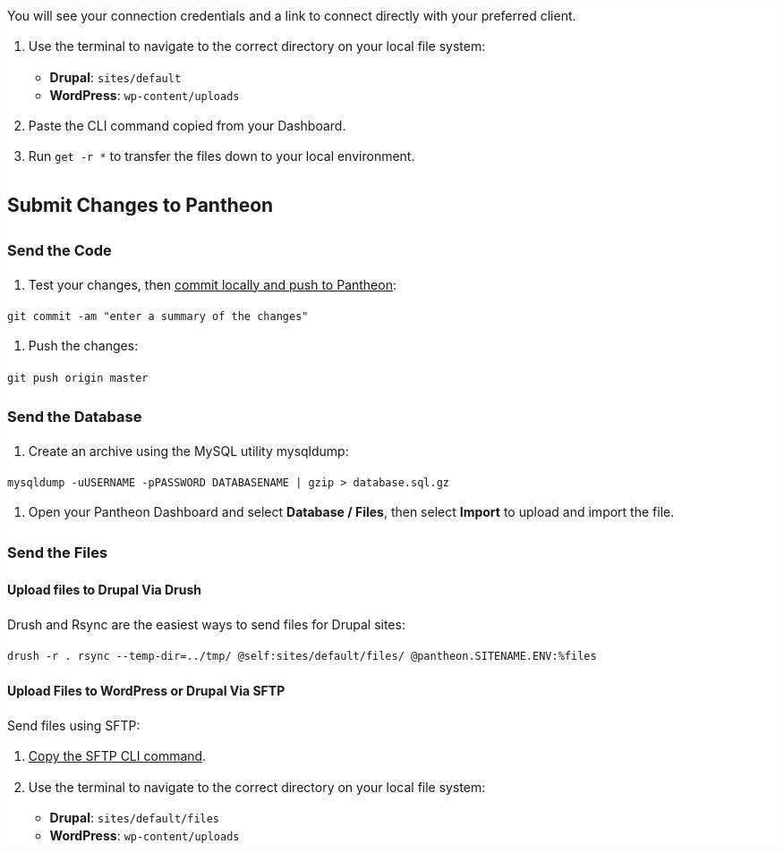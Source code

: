  You will see your connection credentials and a link to connect directly with your preferred client.

1. Use the terminal to navigate to the correct directory on your local file system:

    - **Drupal**: `sites/default`
    - **WordPress**: `wp-content/uploads`

1. Paste the CLI command copied from your Dashboard.

1. Run `get -r *` to transfer the files down to your local environment.

## Submit Changes to Pantheon

### Send the Code

1. Test your changes, then [commit locally and push to Pantheon](/guides/git/git-config#push-changes-to-pantheon):

  ```bash{promptUser: user}
  git commit -am "enter a summary of the changes"
  ```

1. Push the changes:

  ```bash{promptUser: user}
  git push origin master
  ```

### Send the Database

1. Create an archive using the MySQL utility mysqldump:

  ```bash{promptUser: user}
  mysqldump -uUSERNAME -pPASSWORD DATABASENAME | gzip > database.sql.gz
  ```

1. Open your Pantheon Dashboard and select **Database / Files**, then select **Import** to upload and import the file.

### Send the Files

#### Upload files to Drupal Via Drush

Drush and Rsync are the easiest ways to send files for Drupal sites:

```bash{promptUser: user}
drush -r . rsync --temp-dir=../tmp/ @self:sites/default/files/ @pantheon.SITENAME.ENV:%files
```

#### Upload Files to WordPress or Drupal Via SFTP

Send files using SFTP:

1. [Copy the SFTP CLI command](/sftp#sftp-connection-information).

1. Use the terminal to navigate to the correct directory on your local file system:

    - **Drupal**: `sites/default/files`
    - **WordPress**: `wp-content/uploads`
